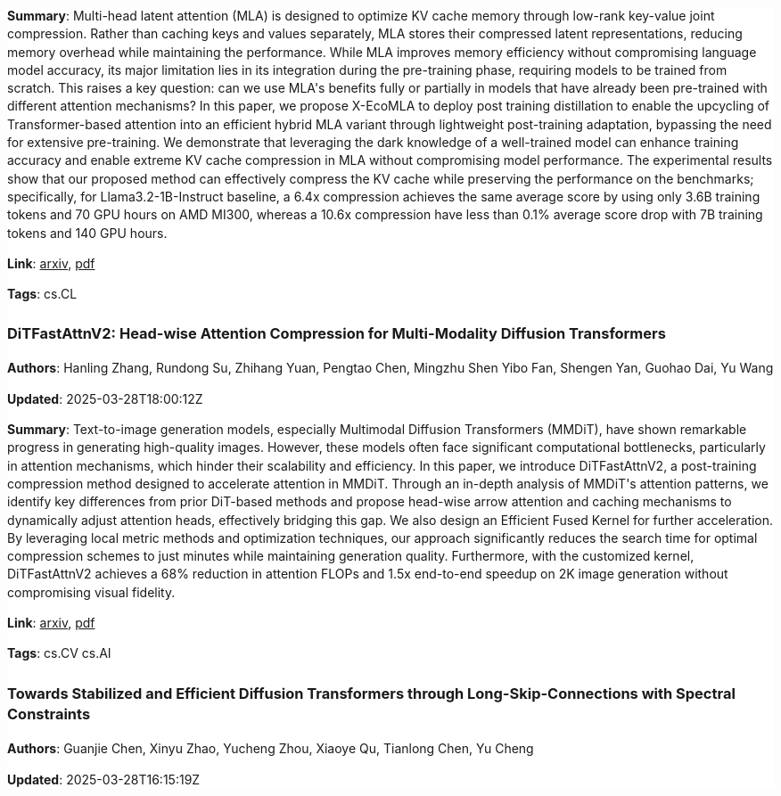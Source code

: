 **Summary**: Multi-head latent attention (MLA) is designed to optimize KV cache memory through low-rank key-value joint compression. Rather than caching keys and values separately, MLA stores their compressed latent representations, reducing memory overhead while maintaining the performance. While MLA improves memory efficiency without compromising language model accuracy, its major limitation lies in its integration during the pre-training phase, requiring models to be trained from scratch. This raises a key question: can we use MLA's benefits fully or partially in models that have already been pre-trained with different attention mechanisms? In this paper, we propose X-EcoMLA to deploy post training distillation to enable the upcycling of Transformer-based attention into an efficient hybrid MLA variant through lightweight post-training adaptation, bypassing the need for extensive pre-training. We demonstrate that leveraging the dark knowledge of a well-trained model can enhance training accuracy and enable extreme KV cache compression in MLA without compromising model performance. The experimental results show that our proposed method can effectively compress the KV cache while preserving the performance on the benchmarks; specifically, for Llama3.2-1B-Instruct baseline, a 6.4x compression achieves the same average score by using only 3.6B training tokens and 70 GPU hours on AMD MI300, whereas a 10.6x compression have less than 0.1\% average score drop with 7B training tokens and 140 GPU hours.

**Link**: [arxiv](http://arxiv.org/abs/2503.11132v2),  [pdf](http://arxiv.org/pdf/2503.11132v2)

**Tags**: cs.CL 



### DiTFastAttnV2: Head-wise Attention Compression for Multi-Modality   Diffusion Transformers
**Authors**: Hanling Zhang, Rundong Su, Zhihang Yuan, Pengtao Chen, Mingzhu Shen Yibo Fan, Shengen Yan, Guohao Dai, Yu Wang

**Updated**: 2025-03-28T18:00:12Z

**Summary**: Text-to-image generation models, especially Multimodal Diffusion Transformers (MMDiT), have shown remarkable progress in generating high-quality images. However, these models often face significant computational bottlenecks, particularly in attention mechanisms, which hinder their scalability and efficiency. In this paper, we introduce DiTFastAttnV2, a post-training compression method designed to accelerate attention in MMDiT. Through an in-depth analysis of MMDiT's attention patterns, we identify key differences from prior DiT-based methods and propose head-wise arrow attention and caching mechanisms to dynamically adjust attention heads, effectively bridging this gap. We also design an Efficient Fused Kernel for further acceleration. By leveraging local metric methods and optimization techniques, our approach significantly reduces the search time for optimal compression schemes to just minutes while maintaining generation quality. Furthermore, with the customized kernel, DiTFastAttnV2 achieves a 68% reduction in attention FLOPs and 1.5x end-to-end speedup on 2K image generation without compromising visual fidelity.

**Link**: [arxiv](http://arxiv.org/abs/2503.22796v1),  [pdf](http://arxiv.org/pdf/2503.22796v1)

**Tags**: cs.CV cs.AI 



### Towards Stabilized and Efficient Diffusion Transformers through   Long-Skip-Connections with Spectral Constraints
**Authors**: Guanjie Chen, Xinyu Zhao, Yucheng Zhou, Xiaoye Qu, Tianlong Chen, Yu Cheng

**Updated**: 2025-03-28T16:15:19Z
